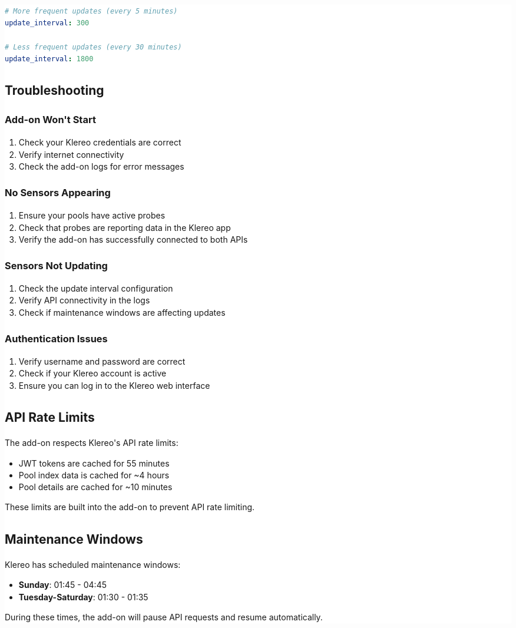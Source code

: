 ```yaml
# More frequent updates (every 5 minutes)
update_interval: 300

# Less frequent updates (every 30 minutes)
update_interval: 1800
```

## Troubleshooting

### Add-on Won't Start

1. Check your Klereo credentials are correct
2. Verify internet connectivity
3. Check the add-on logs for error messages

### No Sensors Appearing

1. Ensure your pools have active probes
2. Check that probes are reporting data in the Klereo app
3. Verify the add-on has successfully connected to both APIs

### Sensors Not Updating

1. Check the update interval configuration
2. Verify API connectivity in the logs
3. Check if maintenance windows are affecting updates

### Authentication Issues

1. Verify username and password are correct
2. Check if your Klereo account is active
3. Ensure you can log in to the Klereo web interface

## API Rate Limits

The add-on respects Klereo's API rate limits:

- JWT tokens are cached for 55 minutes
- Pool index data is cached for ~4 hours
- Pool details are cached for ~10 minutes

These limits are built into the add-on to prevent API rate limiting.

## Maintenance Windows

Klereo has scheduled maintenance windows:

- **Sunday**: 01:45 - 04:45
- **Tuesday-Saturday**: 01:30 - 01:35

During these times, the add-on will pause API requests and resume automatically.
